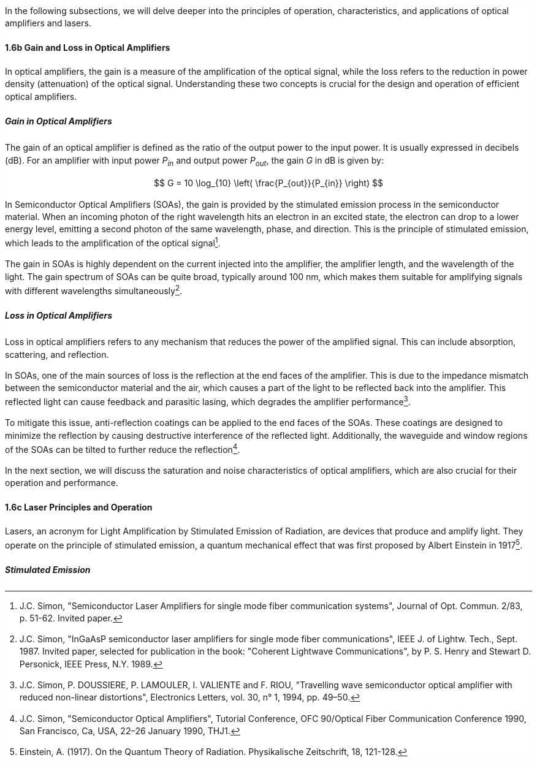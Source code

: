 In the following subsections, we will delve deeper into the principles of operation, characteristics, and applications of optical amplifiers and lasers.

[^1^]: J.C. Simon, "Semiconductor Optical Amplifiers", Tutorial Conference, OFC 90/Optical Fiber Communication Conference 1990, San Francisco, Ca, USA, 22–26 January 1990, THJ1.

#### 1.6b Gain and Loss in Optical Amplifiers

In optical amplifiers, the gain is a measure of the amplification of the optical signal, while the loss refers to the reduction in power density (attenuation) of the optical signal. Understanding these two concepts is crucial for the design and operation of efficient optical amplifiers.

##### Gain in Optical Amplifiers

The gain of an optical amplifier is defined as the ratio of the output power to the input power. It is usually expressed in decibels (dB). For an amplifier with input power $P_{in}$ and output power $P_{out}$, the gain $G$ in dB is given by:

$$
G = 10 \log_{10} \left( \frac{P_{out}}{P_{in}} \right)
$$

In Semiconductor Optical Amplifiers (SOAs), the gain is provided by the stimulated emission process in the semiconductor material. When an incoming photon of the right wavelength hits an electron in an excited state, the electron can drop to a lower energy level, emitting a second photon of the same wavelength, phase, and direction. This is the principle of stimulated emission, which leads to the amplification of the optical signal[^2^].

The gain in SOAs is highly dependent on the current injected into the amplifier, the amplifier length, and the wavelength of the light. The gain spectrum of SOAs can be quite broad, typically around 100 nm, which makes them suitable for amplifying signals with different wavelengths simultaneously[^3^].

##### Loss in Optical Amplifiers

Loss in optical amplifiers refers to any mechanism that reduces the power of the amplified signal. This can include absorption, scattering, and reflection.

In SOAs, one of the main sources of loss is the reflection at the end faces of the amplifier. This is due to the impedance mismatch between the semiconductor material and the air, which causes a part of the light to be reflected back into the amplifier. This reflected light can cause feedback and parasitic lasing, which degrades the amplifier performance[^4^].

To mitigate this issue, anti-reflection coatings can be applied to the end faces of the SOAs. These coatings are designed to minimize the reflection by causing destructive interference of the reflected light. Additionally, the waveguide and window regions of the SOAs can be tilted to further reduce the reflection[^1^].

In the next section, we will discuss the saturation and noise characteristics of optical amplifiers, which are also crucial for their operation and performance.

[^1^]: J.C. Simon, "Semiconductor Optical Amplifiers", Tutorial Conference, OFC 90/Optical Fiber Communication Conference 1990, San Francisco, Ca, USA, 22–26 January 1990, THJ1
[^2^]: J.C. Simon, "Semiconductor Laser Amplifiers for single mode fiber communication systems", Journal of Opt. Commun. 2/83, p. 51-62. Invited paper.
[^3^]: J.C. Simon, "InGaAsP semiconductor laser amplifiers for single mode fiber communications", IEEE J. of Lightw. Tech., Sept. 1987. Invited paper, selected for publication in the book: "Coherent Lightwave Communications", by P. S. Henry and Stewart D. Personick, IEEE Press, N.Y. 1989.
[^4^]: J.C. Simon, P. DOUSSIERE, P. LAMOULER, I. VALIENTE and F. RIOU, "Travelling wave semiconductor optical amplifier with reduced non-linear distortions", Electronics Letters, vol. 30, n° 1, 1994, pp. 49–50.

#### 1.6c Laser Principles and Operation

Lasers, an acronym for Light Amplification by Stimulated Emission of Radiation, are devices that produce and amplify light. They operate on the principle of stimulated emission, a quantum mechanical effect that was first proposed by Albert Einstein in 1917[^5^]. 

##### Stimulated Emission


[^5^]: Einstein, A. (1917). On the Quantum Theory of Radiation. Physikalische Zeitschrift, 18, 121-128.
[^6^]: Kogelnik, H., & Li, T. (1966). Laser Beams and Resonators. Applied Optics, 5(10), 1550-1567.
[^7^]: Siegman, A. E. (1986). Lasers. University Science Books.
[^8^]: Silfvast, W. T. (2004). Laser Fundamentals. Cambridge University Press.
[^9^]: Svelto, O. (2010). Principles of Lasers. Springer.
[^10^]: Paschotta, R. (2008). Field Guide to Lasers. SPIE Press.
[^11^]: Saleh, B. E. A., & Teich, M. C. (2007). Fundamentals of Photonics. Wiley.
[^12^]: Hecht, J. (2019). Understanding Lasers: An Entry-Level Guide. Wiley.